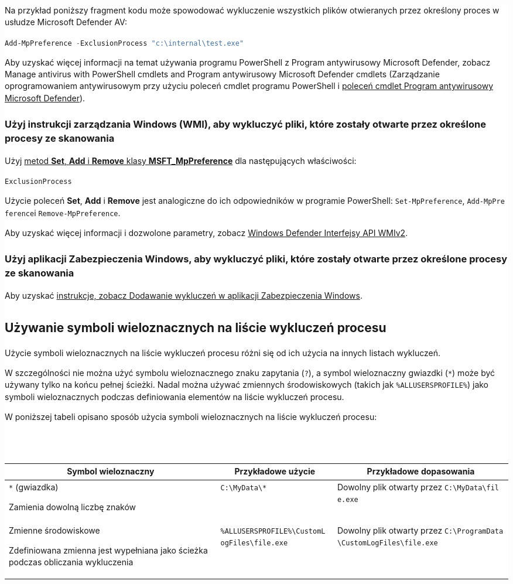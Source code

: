 Na przykład poniższy fragment kodu może spowodować wykluczenie wszystkich plików otwieranych przez określony proces w usłudze Microsoft Defender AV:

```PowerShell
Add-MpPreference -ExclusionProcess "c:\internal\test.exe"
```

Aby uzyskać więcej informacji na temat używania programu PowerShell z Program antywirusowy Microsoft Defender, zobacz Manage antivirus with PowerShell cmdlets and Program antywirusowy Microsoft Defender cmdlets (Zarządzanie oprogramowaniem antywirusowym przy użyciu poleceń cmdlet programu PowerShell i [poleceń cmdlet Program antywirusowy Microsoft Defender](/powershell/module/defender)).

### <a name="use-windows-management-instruction-wmi-to-exclude-files-that-have-been-opened-by-specified-processes-from-scans"></a>Użyj instrukcji zarządzania Windows (WMI), aby wykluczyć pliki, które zostały otwarte przez określone procesy ze skanowania

Użyj [metod **Set**, **Add** i **Remove** klasy **MSFT_MpPreference**](/previous-versions/windows/desktop/legacy/dn455323(v=vs.85)) dla następujących właściwości:

```WMI
ExclusionProcess
```

Użycie poleceń **Set**, **Add** i **Remove** jest analogiczne do ich odpowiedników w programie PowerShell: `Set-MpPreference`, `Add-MpPreference`i `Remove-MpPreference`.

Aby uzyskać więcej informacji i dozwolone parametry, zobacz [Windows Defender Interfejsy API WMIv2](/previous-versions/windows/desktop/defender/windows-defender-wmiv2-apis-portal).

### <a name="use-the-windows-security-app-to-exclude-files-that-have-been-opened-by-specified-processes-from-scans"></a>Użyj aplikacji Zabezpieczenia Windows, aby wykluczyć pliki, które zostały otwarte przez określone procesy ze skanowania

Aby uzyskać [instrukcje, zobacz Dodawanie wykluczeń w aplikacji Zabezpieczenia Windows](microsoft-defender-security-center-antivirus.md).

## <a name="use-wildcards-in-the-process-exclusion-list"></a>Używanie symboli wieloznacznych na liście wykluczeń procesu

Użycie symboli wieloznacznych na liście wykluczeń procesu różni się od ich użycia na innych listach wykluczeń.

W szczególności nie można użyć symbolu wieloznacznego znaku zapytania (`?`), a symbol wieloznaczny gwiazdki (`*`) może być używany tylko na końcu pełnej ścieżki. Nadal można używać zmiennych środowiskowych (takich jak `%ALLUSERSPROFILE%`) jako symboli wieloznacznych podczas definiowania elementów na liście wykluczeń procesu.

W poniższej tabeli opisano sposób użycia symboli wieloznacznych na liście wykluczeń procesu:

<br/><br/>

|Symbol wieloznaczny|Przykładowe użycie|Przykładowe dopasowania|
|---|---|---|
|`*` (gwiazdka) <p> Zamienia dowolną liczbę znaków|`C:\MyData\*`|Dowolny plik otwarty przez `C:\MyData\file.exe`|
|Zmienne środowiskowe <p> Zdefiniowana zmienna jest wypełniana jako ścieżka podczas obliczania wykluczenia|`%ALLUSERSPROFILE%\CustomLogFiles\file.exe`|Dowolny plik otwarty przez `C:\ProgramData\CustomLogFiles\file.exe`|
